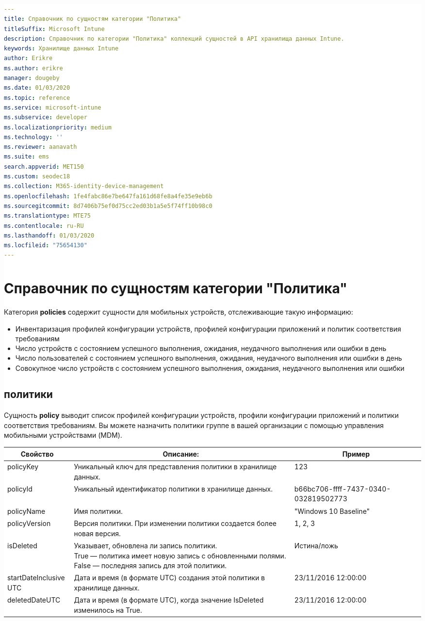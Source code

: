 ```yaml
---
title: Справочник по сущностям категории "Политика"
titleSuffix: Microsoft Intune
description: Справочник по категории "Политика" коллекций сущностей в API хранилища данных Intune.
keywords: Хранилище данных Intune
author: Erikre
ms.author: erikre
manager: dougeby
ms.date: 01/03/2020
ms.topic: reference
ms.service: microsoft-intune
ms.subservice: developer
ms.localizationpriority: medium
ms.technology: ''
ms.reviewer: aanavath
ms.suite: ems
search.appverid: MET150
ms.custom: seodec18
ms.collection: M365-identity-device-management
ms.openlocfilehash: 1fe4fabc86e7be647fa161d68fe8a4fe35e9eb6b
ms.sourcegitcommit: 8d7406b75ef0d75cc2ed03b1a5e5f74ff10b98c0
ms.translationtype: MTE75
ms.contentlocale: ru-RU
ms.lasthandoff: 01/03/2020
ms.locfileid: "75654130"
---
```

# <a name="reference-for-policy-entities"></a>Справочник по сущностям категории "Политика"

Категория **policies** содержит сущности для мобильных устройств, отслеживающие такую информацию:

- Инвентаризация профилей конфигурации устройств, профилей конфигурации приложений и политик соответствия требованиям  
- Число устройств с состоянием успешного выполнения, ожидания, неудачного выполнения или ошибки в день  
- Число пользователей с состоянием успешного выполнения, ожидания, неудачного выполнения или ошибки в день  
- Совокупное число устройств с состоянием успешного выполнения, ожидания, неудачного выполнения или ошибки  

## <a name="policies"></a>политики

Сущность **policy** выводит список профилей конфигурации устройств, профили конфигурации приложений и политики соответствия требованиям. Вы можете назначить политики группе в вашей организации с помощью управления мобильными устройствами (MDM).

| Свойство  | Описание: | Пример |
|---------|------------|--------|
| policyKey |Уникальный ключ для представления политики в хранилище данных. |123 |
| policyId |Уникальный идентификатор политики в хранилище данных. |b66bc706-ffff-7437-0340-032819502773 |
| policyName |Имя политики. |"Windows 10 Baseline" |
| policyVersion |Версия политики. При изменении политики создается более новая версия. |1, 2, 3 |
| isDeleted |Указывает, обновлена ли запись политики.  <br>True — политика имеет новую запись с обновленными полями. <br>False — последняя запись для этой политики. |Истина/ложь |
| startDateInclusiveUTC |Дата и время (в формате UTC) создания этой политики в хранилище данных. |23/11/2016 12:00:00 |
| deletedDateUTC |Дата и время (в формате UTC), когда значение IsDeleted изменилось на True. |23/11/2016 12:00:00 |